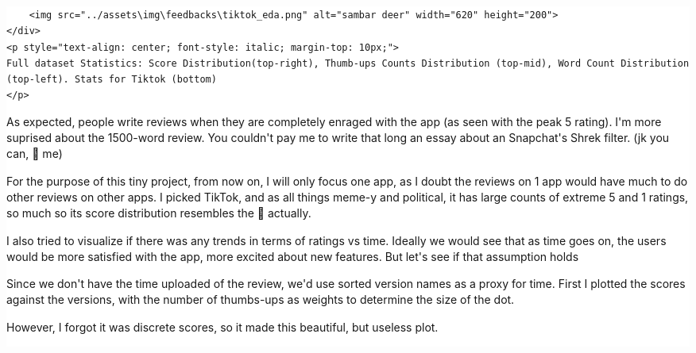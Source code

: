         <img src="../assets\img\feedbacks\tiktok_eda.png" alt="sambar deer" width="620" height="200">
    </div>
    <p style="text-align: center; font-style: italic; margin-top: 10px;">
    Full dataset Statistics: Score Distribution(top-right), Thumb-ups Counts Distribution (top-mid), Word Count Distribution (top-left). Stats for Tiktok (bottom)
    </p>
</div>

As expected, people write reviews when they are completely enraged with the app (as seen with the peak 5 rating). I'm more suprised about the 1500-word review. You couldn't pay me to write that long an essay about an Snapchat's Shrek filter. (jk you can, 🤙 me)

For the purpose of this tiny project, from now on, I will only focus one app, as I doubt the reviews on 1 app would have much to do other reviews on other apps. I picked TikTok, and as all things meme-y and political, it has large counts of extreme 5 and 1 ratings, so much so its score distribution resembles the 🤙 actually.

I also tried to visualize if there was any trends in terms of ratings vs time. Ideally we would see that as time goes on, the users would be more satisfied with the app, more excited about new features. But let's see if that assumption holds

Since we don't have the time uploaded of the review, we'd use sorted version names as a proxy for time. First I plotted the scores against the versions, with the number of thumbs-ups as weights to determine the size of the dot. 

However, I forgot it was discrete scores, so it made this beautiful, but useless plot.

<div style="display: flex; justify-content: center; gap: 10px;">
